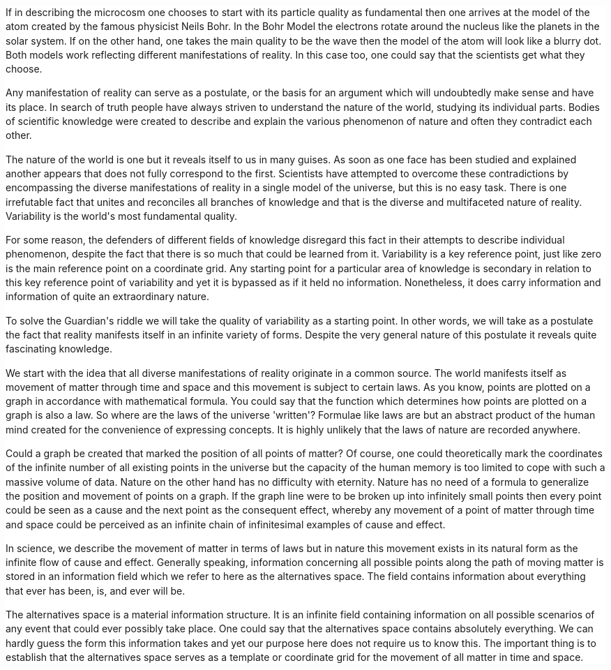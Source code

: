 If in describing the microcosm one chooses to start with its particle quality as fundamental then one arrives at the model of the atom created by the famous physicist Neils Bohr. In the Bohr Model the electrons rotate around the nucleus like the planets in the solar system. If on the other hand, one takes the main quality to be the wave then the model of the atom will look like a blurry dot. Both models work reflecting different manifestations of reality. In this case too, one could say that the scientists get what they choose.

Any manifestation of reality can serve as a postulate, or the basis for an argument which will undoubtedly make sense and have its place. In search of truth people have always striven to understand the nature of the world, studying its individual parts. Bodies of scientific knowledge were created to describe and explain the various phenomenon of nature and often they contradict each other.

The nature of the world is one but it reveals itself to us in many guises. As soon as one face has been studied and explained another appears that does not fully correspond to the first. Scientists have attempted to overcome these contradictions by encompassing the diverse manifestations of reality in a single model of the universe, but this is no easy task. There is one irrefutable fact that unites and reconciles all branches of knowledge and that is the diverse and multifaceted nature of reality. Variability is the world's most fundamental quality.

For some reason, the defenders of different fields of knowledge disregard this fact in their attempts to describe individual phenomenon, despite the fact that there is so much that could be learned from it. Variability is a key reference point, just like zero is the main reference point on a coordinate grid. Any starting point for a particular area of knowledge is secondary in relation to this key reference point of variability and yet it is bypassed as if it held no information. Nonetheless, it does carry information and information of quite an extraordinary nature.

To solve the Guardian's riddle we will take the quality of variability as a starting point. In other words, we will take as a postulate the fact that reality manifests itself in an infinite variety of forms. Despite the very general nature of this postulate it reveals quite fascinating knowledge.

We start with the idea that all diverse manifestations of reality originate in a common source. The world manifests itself as movement of matter through time and space and this movement is subject to certain laws. As you know, points are plotted on a graph in accordance with mathematical formula. You could say that the function which determines how points are plotted on a graph is also a law. So where are the laws of the universe 'written'? Formulae like laws are but an abstract product of the human mind created for the convenience of expressing concepts. It is highly unlikely that the laws of nature are recorded anywhere.

Could a graph be created that marked the position of all points of matter? Of course, one could theoretically mark the coordinates of the infinite number of all existing points in the universe but the capacity of the human memory is too limited to cope with such a massive volume of data. Nature on the other hand has no difficulty with eternity. Nature has no need of a formula to generalize the position and movement of points on a graph. If the graph line were to be broken up into infinitely small points then every point could be seen as a cause and the next point as the consequent effect, whereby any movement of a point of matter through time and space could be perceived as an infinite chain of infinitesimal examples of cause and effect.

In science, we describe the movement of matter in terms of laws but in nature this movement exists in its natural form as the infinite flow of cause and effect. Generally speaking, information concerning all possible points along the path of moving matter is stored in an information field which we refer to here as the alternatives space. The field contains information about everything that ever has been, is, and ever will be.

The alternatives space is a material information structure. It is an infinite field containing information on all possible scenarios of any event that could ever possibly take place. One could say that the alternatives space contains absolutely everything. We can hardly guess the form this information takes and yet our purpose here does not require us to know this. The important thing is to establish that the alternatives space serves as a template or coordinate grid for the movement of all matter in time and space.
